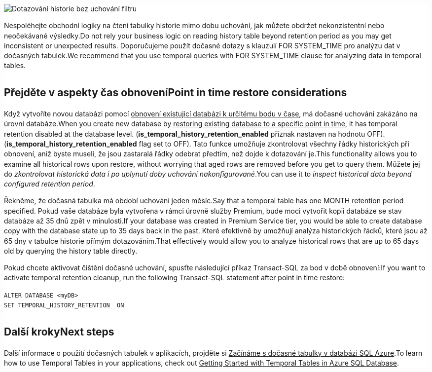 ![Dotazování historie bez uchování filtru](./media/sql-database-temporal-tables-retention-policy/queryexecplanhistorytable.png)

<span data-ttu-id="b94ae-164">Nespoléhejte obchodní logiky na čtení tabulky historie mimo dobu uchování, jak můžete obdržet nekonzistentní nebo neočekávané výsledky.</span><span class="sxs-lookup"><span data-stu-id="b94ae-164">Do not rely your business logic on reading history table beyond retention period as you may get inconsistent or unexpected results.</span></span> <span data-ttu-id="b94ae-165">Doporučujeme použít dočasné dotazy s klauzulí FOR SYSTEM_TIME pro analýzu dat v dočasných tabulek.</span><span class="sxs-lookup"><span data-stu-id="b94ae-165">We recommend that you use temporal queries with FOR SYSTEM_TIME clause for analyzing data in temporal tables.</span></span>

## <a name="point-in-time-restore-considerations"></a><span data-ttu-id="b94ae-166">Přejděte v aspekty čas obnovení</span><span class="sxs-lookup"><span data-stu-id="b94ae-166">Point in time restore considerations</span></span>
<span data-ttu-id="b94ae-167">Když vytvoříte novou databázi pomocí [obnovení existující databázi k určitému bodu v čase](sql-database-recovery-using-backups.md), má dočasné uchování zakázáno na úrovni databáze.</span><span class="sxs-lookup"><span data-stu-id="b94ae-167">When you create new database by [restoring existing database to a specific point in time](sql-database-recovery-using-backups.md), it has temporal retention disabled at the database level.</span></span> <span data-ttu-id="b94ae-168">(**is_temporal_history_retention_enabled** příznak nastaven na hodnotu OFF).</span><span class="sxs-lookup"><span data-stu-id="b94ae-168">(**is_temporal_history_retention_enabled** flag set to OFF).</span></span> <span data-ttu-id="b94ae-169">Tato funkce umožňuje zkontrolovat všechny řádky historických při obnovení, aniž byste museli, že jsou zastaralá řádky odebrat předtím, než dojde k dotazování je.</span><span class="sxs-lookup"><span data-stu-id="b94ae-169">This functionality allows you to examine all historical rows upon restore, without worrying that aged rows are removed before you get to query them.</span></span> <span data-ttu-id="b94ae-170">Můžete jej do *zkontrolovat historická data i po uplynutí doby uchování nakonfigurované*.</span><span class="sxs-lookup"><span data-stu-id="b94ae-170">You can use it to *inspect historical data beyond configured retention period*.</span></span>

<span data-ttu-id="b94ae-171">Řekněme, že dočasná tabulka má období uchování jeden měsíc.</span><span class="sxs-lookup"><span data-stu-id="b94ae-171">Say that a temporal table has one MONTH retention period specified.</span></span> <span data-ttu-id="b94ae-172">Pokud vaše databáze byla vytvořena v rámci úrovně služby Premium, bude moci vytvořit kopii databáze se stav databáze až 35 dnů zpět v minulosti.</span><span class="sxs-lookup"><span data-stu-id="b94ae-172">If your database was created in Premium Service tier, you would be able to create database copy with the database state up to 35 days back in the past.</span></span> <span data-ttu-id="b94ae-173">Které efektivně by umožňují analýza historických řádků, které jsou až 65 dny v tabulce historie přímým dotazováním.</span><span class="sxs-lookup"><span data-stu-id="b94ae-173">That effectively would allow you to analyze historical rows that are up to 65 days old by querying the history table directly.</span></span>

<span data-ttu-id="b94ae-174">Pokud chcete aktivovat čištění dočasné uchování, spusťte následující příkaz Transact-SQL za bod v době obnovení:</span><span class="sxs-lookup"><span data-stu-id="b94ae-174">If you want to activate temporal retention cleanup, run the following Transact-SQL statement after point in time restore:</span></span>

````
ALTER DATABASE <myDB>
SET TEMPORAL_HISTORY_RETENTION  ON
````

## <a name="next-steps"></a><span data-ttu-id="b94ae-175">Další kroky</span><span class="sxs-lookup"><span data-stu-id="b94ae-175">Next steps</span></span>
<span data-ttu-id="b94ae-176">Další informace o použití dočasných tabulek v aplikacích, projděte si [Začínáme s dočasné tabulky v databázi SQL Azure](sql-database-temporal-tables.md).</span><span class="sxs-lookup"><span data-stu-id="b94ae-176">To learn how to use Temporal Tables in your applications, check out [Getting Started with Temporal Tables in Azure SQL Database](sql-database-temporal-tables.md).</span></span>
